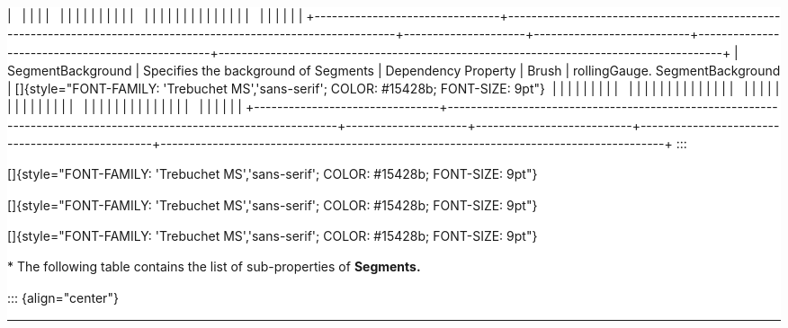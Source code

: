|                                |                                                                                                                  |                     |                           |                                                 |                                                                                       |
|                                |                                                                                                                  |                     |                           |                                                 |                                                                                       |
|                                |                                                                                                                  |                     |                           |                                                 |                                                                                       |
|                                |                                                                                                                  |                     |                           |                                                 |                                                                                       |
|                                |                                                                                                                  |                     |                           |                                                 |                                                                                       |
+--------------------------------+------------------------------------------------------------------------------------------------------------------+---------------------+---------------------------+-------------------------------------------------+---------------------------------------------------------------------------------------+
| SegmentBackground              | Specifies the background of Segments                                                                             | Dependency Property | Brush                     | rollingGauge. SegmentBackground                 | []{style="FONT-FAMILY: 'Trebuchet MS','sans-serif'; COLOR: #15428b; FONT-SIZE: 9pt"}  |
|                                |                                                                                                                  |                     |                           |                                                 |                                                                                       |
|                                |                                                                                                                  |                     |                           |                                                 |                                                                                       |
|                                |                                                                                                                  |                     |                           |                                                 |                                                                                       |
|                                |                                                                                                                  |                     |                           |                                                 |                                                                                       |
|                                |                                                                                                                  |                     |                           |                                                 |                                                                                       |
|                                |                                                                                                                  |                     |                           |                                                 |                                                                                       |
|                                |                                                                                                                  |                     |                           |                                                 |                                                                                       |
|                                |                                                                                                                  |                     |                           |                                                 |                                                                                       |
+--------------------------------+------------------------------------------------------------------------------------------------------------------+---------------------+---------------------------+-------------------------------------------------+---------------------------------------------------------------------------------------+
:::

[]{style="FONT-FAMILY: 'Trebuchet MS','sans-serif'; COLOR: #15428b; FONT-SIZE: 9pt"} 

[]{style="FONT-FAMILY: 'Trebuchet MS','sans-serif'; COLOR: #15428b; FONT-SIZE: 9pt"} 

[]{style="FONT-FAMILY: 'Trebuchet MS','sans-serif'; COLOR: #15428b; FONT-SIZE: 9pt"} 

\* The following table contains the list of sub-properties of **Segments.**

::: {align="center"}
  ------------------ ------------------------------------------------ --------------------- ------------------ --------------------------------